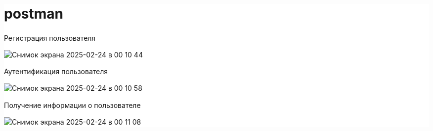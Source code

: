 # postman

Регистрация пользователя

<img width="1392" alt="Снимок экрана 2025-02-24 в 00 10 44" src="https://github.com/user-attachments/assets/73b70c4e-0262-4313-a2a9-8817277c5d4d" />

Аутентификация пользователя

<img width="1392" alt="Снимок экрана 2025-02-24 в 00 10 58" src="https://github.com/user-attachments/assets/845bc0da-db8c-400b-a9ad-d3964578f83a" />

Получение информации о пользователе

<img width="1392" alt="Снимок экрана 2025-02-24 в 00 11 08" src="https://github.com/user-attachments/assets/9b6cae55-89e4-4fa9-92b9-7ca3a18b8bc5" />
